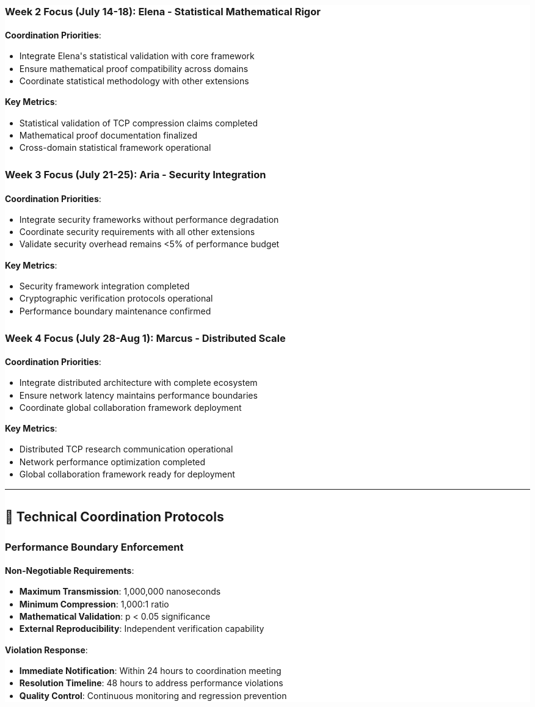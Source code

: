 ### **Week 2 Focus (July 14-18): Elena - Statistical Mathematical Rigor**
**Coordination Priorities**:
- Integrate Elena's statistical validation with core framework
- Ensure mathematical proof compatibility across domains
- Coordinate statistical methodology with other extensions

**Key Metrics**:
- Statistical validation of TCP compression claims completed
- Mathematical proof documentation finalized
- Cross-domain statistical framework operational

### **Week 3 Focus (July 21-25): Aria - Security Integration**
**Coordination Priorities**:
- Integrate security frameworks without performance degradation
- Coordinate security requirements with all other extensions
- Validate security overhead remains <5% of performance budget

**Key Metrics**:
- Security framework integration completed
- Cryptographic verification protocols operational
- Performance boundary maintenance confirmed

### **Week 4 Focus (July 28-Aug 1): Marcus - Distributed Scale**
**Coordination Priorities**:
- Integrate distributed architecture with complete ecosystem
- Ensure network latency maintains performance boundaries
- Coordinate global collaboration framework deployment

**Key Metrics**:
- Distributed TCP research communication operational
- Network performance optimization completed
- Global collaboration framework ready for deployment

---

## 🔧 Technical Coordination Protocols

### **Performance Boundary Enforcement**
**Non-Negotiable Requirements**:
- **Maximum Transmission**: 1,000,000 nanoseconds
- **Minimum Compression**: 1,000:1 ratio
- **Mathematical Validation**: p < 0.05 significance
- **External Reproducibility**: Independent verification capability

**Violation Response**:
- **Immediate Notification**: Within 24 hours to coordination meeting
- **Resolution Timeline**: 48 hours to address performance violations
- **Quality Control**: Continuous monitoring and regression prevention
